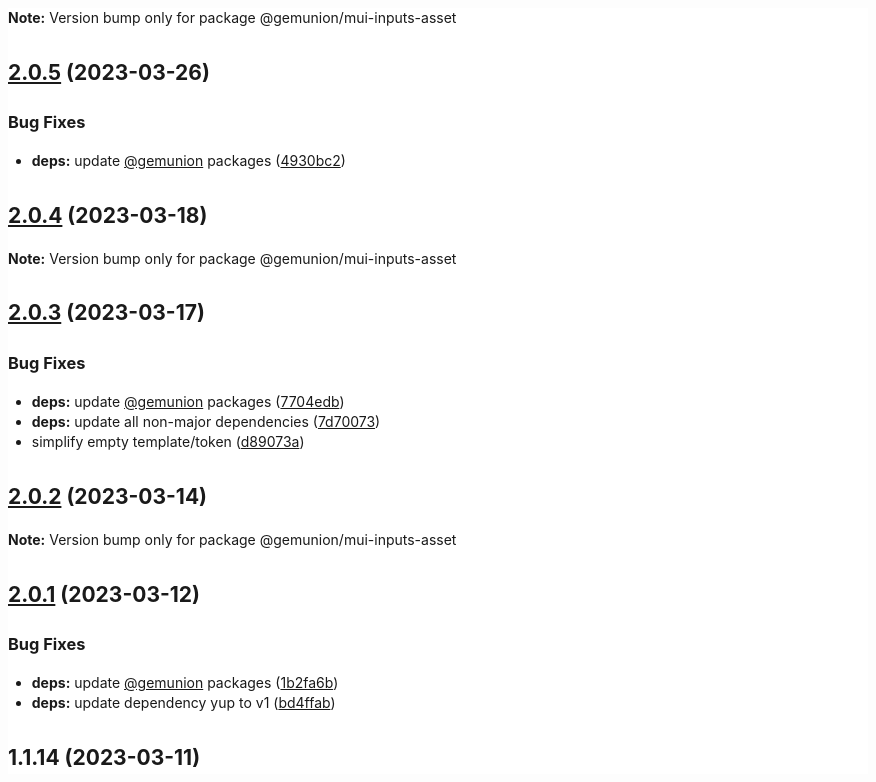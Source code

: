 **Note:** Version bump only for package @gemunion/mui-inputs-asset

## [2.0.5](https://github.com/ethberry/mui-packages/compare/@gemunion/mui-inputs-asset@2.0.4...@gemunion/mui-inputs-asset@2.0.5) (2023-03-26)

### Bug Fixes

- **deps:** update [@gemunion](https://github.com/gemunion) packages ([4930bc2](https://github.com/ethberry/mui-packages/commit/4930bc2a46587134d956db4f1cae6eea23e2ffd7))

## [2.0.4](https://github.com/ethberry/mui-packages/compare/@gemunion/mui-inputs-asset@2.0.3...@gemunion/mui-inputs-asset@2.0.4) (2023-03-18)

**Note:** Version bump only for package @gemunion/mui-inputs-asset

## [2.0.3](https://github.com/ethberry/mui-packages/compare/@gemunion/mui-inputs-asset@2.0.2...@gemunion/mui-inputs-asset@2.0.3) (2023-03-17)

### Bug Fixes

- **deps:** update [@gemunion](https://github.com/gemunion) packages ([7704edb](https://github.com/ethberry/mui-packages/commit/7704edbf8910155fc579049c863651859e4f60bb))
- **deps:** update all non-major dependencies ([7d70073](https://github.com/ethberry/mui-packages/commit/7d700738226ffba5d780a312eac43d0535372e50))
- simplify empty template/token ([d89073a](https://github.com/ethberry/mui-packages/commit/d89073a59c5d6a781e2eb090e37b00ea874c84d1))

## [2.0.2](https://github.com/ethberry/mui-packages/compare/@gemunion/mui-inputs-asset@2.0.1...@gemunion/mui-inputs-asset@2.0.2) (2023-03-14)

**Note:** Version bump only for package @gemunion/mui-inputs-asset

## [2.0.1](https://github.com/ethberry/mui-packages/compare/@gemunion/mui-inputs-asset@1.1.14...@gemunion/mui-inputs-asset@2.0.1) (2023-03-12)

### Bug Fixes

- **deps:** update [@gemunion](https://github.com/gemunion) packages ([1b2fa6b](https://github.com/ethberry/mui-packages/commit/1b2fa6bf5a516a41a79b6b08c5a4dea1d2618b89))
- **deps:** update dependency yup to v1 ([bd4ffab](https://github.com/ethberry/mui-packages/commit/bd4ffab62c75933a5e0ee0624154a573501f1bc1))

## 1.1.14 (2023-03-11)
